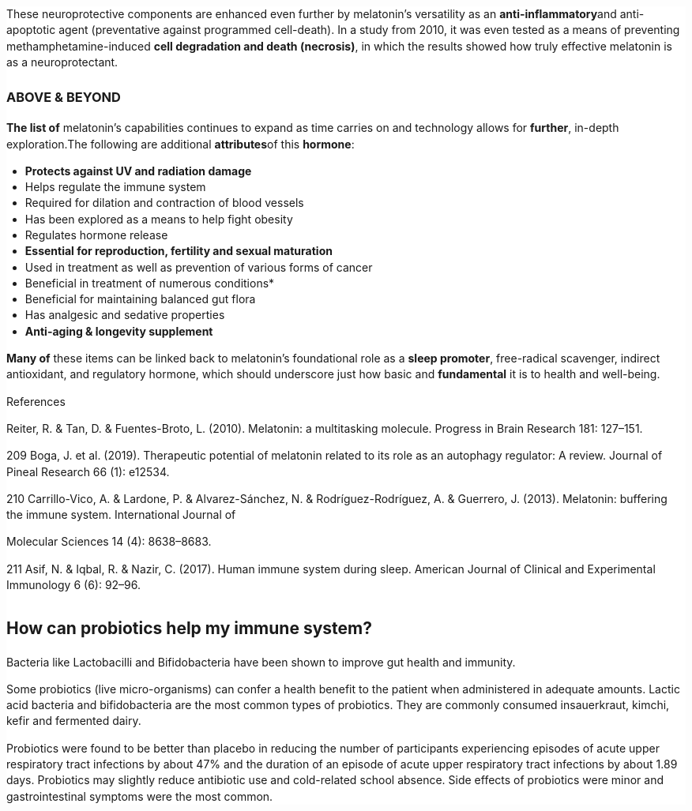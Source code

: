 These neuroprotective components are enhanced even further by melatonin’s versatility as an **anti-inflammatory**and anti-apoptotic agent (preventative against programmed cell-death). In a study from 2010, it was even tested as a means of preventing methamphetamine-induced **cell degradation and death (necrosis)**, in which the results showed how truly effective melatonin is as a neuroprotectant.

### ABOVE & BEYOND

**The list of** melatonin’s capabilities continues to expand as time carries on and technology allows for **further**, in-depth exploration.The following are additional **attributes**of this **hormone**:

* **Protects against UV and radiation damage**
* Helps regulate the immune system
* Required for dilation and contraction of blood vessels
* Has been explored as a means to help fight obesity
* Regulates hormone release
* **Essential for reproduction, fertility and sexual maturation**
* Used in treatment as well as prevention of various forms of cancer
* Beneficial in treatment of numerous conditions*
* Beneficial for maintaining balanced gut flora
* Has analgesic and sedative properties
* **Anti-aging & longevity supplement**

**Many of** these items can be linked back to melatonin’s foundational role as a **sleep promoter**, free-radical scavenger, indirect antioxidant, and regulatory hormone, which should underscore just how basic and **fundamental** it is to health and well-being.

References

Reiter, R. & Tan, D. & Fuentes-Broto, L. (2010). Melatonin: a multitasking molecule. Progress in Brain Research 181: 127–151.

209 Boga, J. et al. (2019). Therapeutic potential of melatonin related to its role as an autophagy regulator: A review. Journal of Pineal Research 66 (1): e12534.

210 Carrillo-Vico, A. & Lardone, P. & Alvarez-Sánchez, N. & Rodríguez-Rodríguez, A. & Guerrero, J. (2013). Melatonin: buffering the immune system. International Journal of

Molecular Sciences 14 (4): 8638–8683.

211 Asif, N. & Iqbal, R. & Nazir, C. (2017). Human immune system during sleep. American Journal of Clinical and Experimental Immunology 6 (6): 92–96.

## How can probiotics help my immune system?

Bacteria like Lactobacilli and Bifidobacteria have been shown to improve gut health and immunity.

Some probiotics (live micro-organisms) can confer a health benefit to the patient when administered in adequate amounts. Lactic acid bacteria and bifidobacteria are the most common types of probiotics. They are commonly consumed insauerkraut, kimchi, kefir and fermented dairy.

Probiotics were found to be better than placebo in reducing the number of participants experiencing episodes of acute upper respiratory tract infections by about 47% and the duration of an episode of acute upper respiratory tract infections by about 1.89 days. Probiotics may slightly reduce antibiotic use and cold-related school absence. Side effects of probiotics were minor and gastrointestinal symptoms were the most common.
